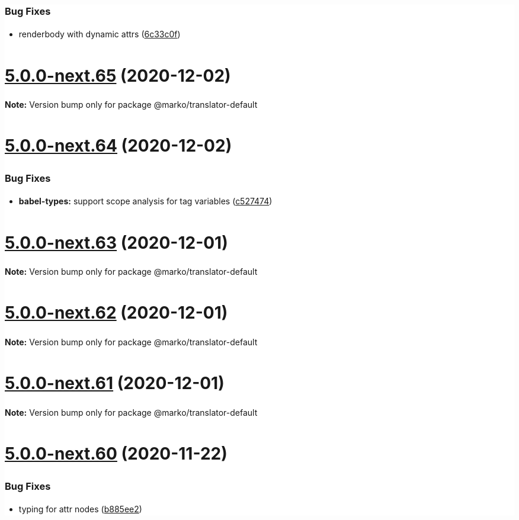 ### Bug Fixes

- renderbody with dynamic attrs ([6c33c0f](https://github.com/marko-js/marko/tree/master/packages/translator-default/commit/6c33c0fcf1f240e50ce7bccbb10ea1efb0daaed3))

# [5.0.0-next.65](https://github.com/marko-js/marko/tree/master/packages/translator-default/compare/v5.0.0-next.64...v5.0.0-next.65) (2020-12-02)

**Note:** Version bump only for package @marko/translator-default

# [5.0.0-next.64](https://github.com/marko-js/marko/tree/master/packages/translator-default/compare/v5.0.0-next.63...v5.0.0-next.64) (2020-12-02)

### Bug Fixes

- **babel-types:** support scope analysis for tag variables ([c527474](https://github.com/marko-js/marko/tree/master/packages/translator-default/commit/c5274740b5fde01b85b8b46381fadf2fc75245f2))

# [5.0.0-next.63](https://github.com/marko-js/marko/tree/master/packages/translator-default/compare/v5.0.0-next.62...v5.0.0-next.63) (2020-12-01)

**Note:** Version bump only for package @marko/translator-default

# [5.0.0-next.62](https://github.com/marko-js/marko/tree/master/packages/translator-default/compare/v5.0.0-next.61...v5.0.0-next.62) (2020-12-01)

**Note:** Version bump only for package @marko/translator-default

# [5.0.0-next.61](https://github.com/marko-js/marko/tree/master/packages/translator-default/compare/v5.0.0-next.60...v5.0.0-next.61) (2020-12-01)

**Note:** Version bump only for package @marko/translator-default

# [5.0.0-next.60](https://github.com/marko-js/marko/tree/master/packages/translator-default/compare/v5.0.0-next.59...v5.0.0-next.60) (2020-11-22)

### Bug Fixes

- typing for attr nodes ([b885ee2](https://github.com/marko-js/marko/tree/master/packages/translator-default/commit/b885ee2032a2a5a81db859432520663e123444c9))
